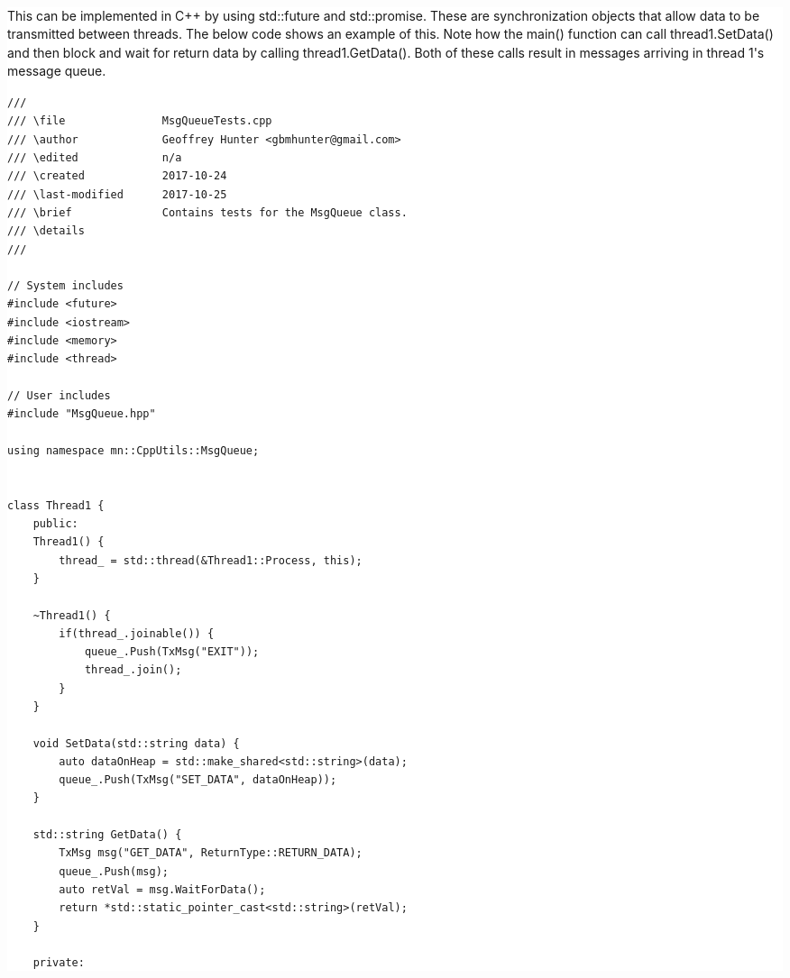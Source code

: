This can be implemented in C++ by using std::future and std::promise. These are synchronization objects that allow data to be transmitted between threads. The below code shows an example of this. Note how the main() function can call thread1.SetData() and then block and wait for return data by calling thread1.GetData(). Both of these calls result in messages arriving in thread 1's message queue.



    
    ///
    /// \file 				MsgQueueTests.cpp
    /// \author 			Geoffrey Hunter <gbmhunter@gmail.com>
    /// \edited             n/a
    /// \created			2017-10-24
    /// \last-modified		2017-10-25
    /// \brief 				Contains tests for the MsgQueue class.
    /// \details
    ///		
    
    // System includes
    #include <future>
    #include <iostream>
    #include <memory>
    #include <thread>
    
    // User includes
    #include "MsgQueue.hpp"
    
    using namespace mn::CppUtils::MsgQueue;
    
    
    class Thread1 {
        public:
        Thread1() {
            thread_ = std::thread(&Thread1::Process, this);
        }
    
        ~Thread1() {
            if(thread_.joinable()) {
                queue_.Push(TxMsg("EXIT"));
                thread_.join();
            }
        }
    
        void SetData(std::string data) {
            auto dataOnHeap = std::make_shared<std::string>(data);
            queue_.Push(TxMsg("SET_DATA", dataOnHeap));
        }
    
        std::string GetData() {
            TxMsg msg("GET_DATA", ReturnType::RETURN_DATA);
            queue_.Push(msg);
            auto retVal = msg.WaitForData();
            return *std::static_pointer_cast<std::string>(retVal);
        }
    
        private:
    